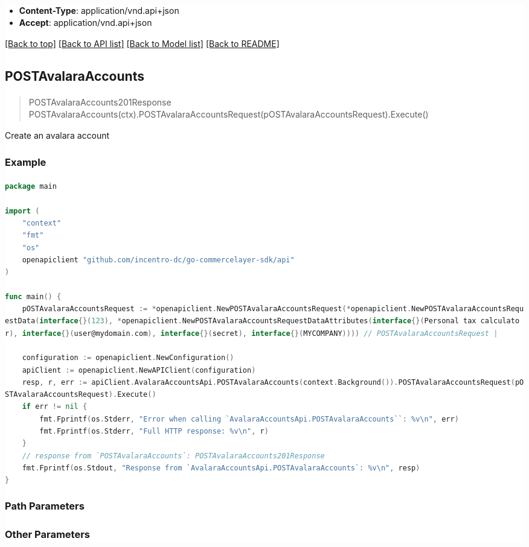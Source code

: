 - **Content-Type**: application/vnd.api+json
- **Accept**: application/vnd.api+json

[[Back to top]](#) [[Back to API list]](../README.md#documentation-for-api-endpoints)
[[Back to Model list]](../README.md#documentation-for-models)
[[Back to README]](../README.md)


## POSTAvalaraAccounts

> POSTAvalaraAccounts201Response POSTAvalaraAccounts(ctx).POSTAvalaraAccountsRequest(pOSTAvalaraAccountsRequest).Execute()

Create an avalara account



### Example

```go
package main

import (
    "context"
    "fmt"
    "os"
    openapiclient "github.com/incentro-dc/go-commercelayer-sdk/api"
)

func main() {
    pOSTAvalaraAccountsRequest := *openapiclient.NewPOSTAvalaraAccountsRequest(*openapiclient.NewPOSTAvalaraAccountsRequestData(interface{}(123), *openapiclient.NewPOSTAvalaraAccountsRequestDataAttributes(interface{}(Personal tax calculator), interface{}(user@mydomain.com), interface{}(secret), interface{}(MYCOMPANY)))) // POSTAvalaraAccountsRequest | 

    configuration := openapiclient.NewConfiguration()
    apiClient := openapiclient.NewAPIClient(configuration)
    resp, r, err := apiClient.AvalaraAccountsApi.POSTAvalaraAccounts(context.Background()).POSTAvalaraAccountsRequest(pOSTAvalaraAccountsRequest).Execute()
    if err != nil {
        fmt.Fprintf(os.Stderr, "Error when calling `AvalaraAccountsApi.POSTAvalaraAccounts``: %v\n", err)
        fmt.Fprintf(os.Stderr, "Full HTTP response: %v\n", r)
    }
    // response from `POSTAvalaraAccounts`: POSTAvalaraAccounts201Response
    fmt.Fprintf(os.Stdout, "Response from `AvalaraAccountsApi.POSTAvalaraAccounts`: %v\n", resp)
}
```

### Path Parameters



### Other Parameters

